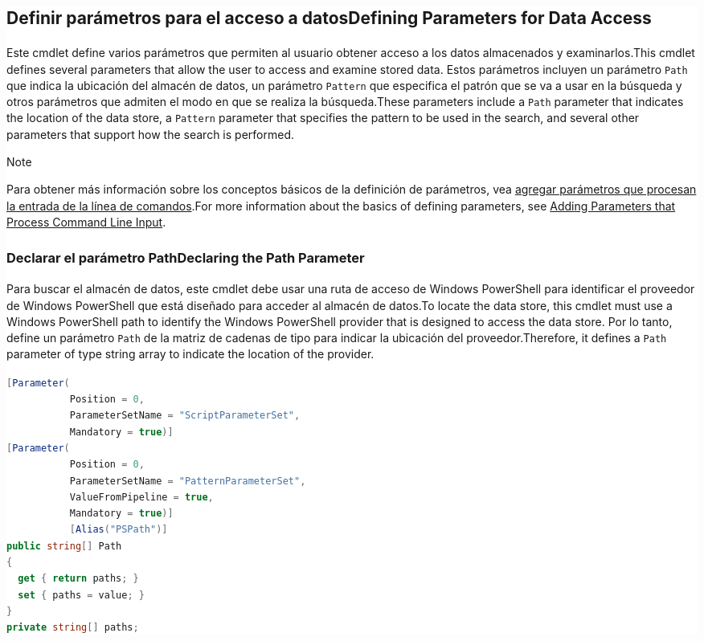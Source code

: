 ## <a name="defining-parameters-for-data-access"></a><span data-ttu-id="036aa-122">Definir parámetros para el acceso a datos</span><span class="sxs-lookup"><span data-stu-id="036aa-122">Defining Parameters for Data Access</span></span>

<span data-ttu-id="036aa-123">Este cmdlet define varios parámetros que permiten al usuario obtener acceso a los datos almacenados y examinarlos.</span><span class="sxs-lookup"><span data-stu-id="036aa-123">This cmdlet defines several parameters that allow the user to access and examine stored data.</span></span> <span data-ttu-id="036aa-124">Estos parámetros incluyen un parámetro `Path` que indica la ubicación del almacén de datos, un parámetro `Pattern` que especifica el patrón que se va a usar en la búsqueda y otros parámetros que admiten el modo en que se realiza la búsqueda.</span><span class="sxs-lookup"><span data-stu-id="036aa-124">These parameters include a `Path` parameter that indicates the location of the data store, a `Pattern` parameter that specifies the pattern to be used in the search, and several other parameters that support how the search is performed.</span></span>

> [!NOTE]
> <span data-ttu-id="036aa-125">Para obtener más información sobre los conceptos básicos de la definición de parámetros, vea [agregar parámetros que procesan la entrada de la línea de comandos](./adding-parameters-that-process-command-line-input.md).</span><span class="sxs-lookup"><span data-stu-id="036aa-125">For more information about the basics of defining parameters, see [Adding Parameters that Process Command Line Input](./adding-parameters-that-process-command-line-input.md).</span></span>

### <a name="declaring-the-path-parameter"></a><span data-ttu-id="036aa-126">Declarar el parámetro Path</span><span class="sxs-lookup"><span data-stu-id="036aa-126">Declaring the Path Parameter</span></span>

<span data-ttu-id="036aa-127">Para buscar el almacén de datos, este cmdlet debe usar una ruta de acceso de Windows PowerShell para identificar el proveedor de Windows PowerShell que está diseñado para acceder al almacén de datos.</span><span class="sxs-lookup"><span data-stu-id="036aa-127">To locate the data store, this cmdlet must use a Windows PowerShell path to identify the Windows PowerShell provider that is designed to access the data store.</span></span> <span data-ttu-id="036aa-128">Por lo tanto, define un parámetro `Path` de la matriz de cadenas de tipo para indicar la ubicación del proveedor.</span><span class="sxs-lookup"><span data-stu-id="036aa-128">Therefore, it defines a `Path` parameter of type string array to indicate the location of the provider.</span></span>

```csharp
[Parameter(
           Position = 0,
           ParameterSetName = "ScriptParameterSet",
           Mandatory = true)]
[Parameter(
           Position = 0,
           ParameterSetName = "PatternParameterSet",
           ValueFromPipeline = true,
           Mandatory = true)]
           [Alias("PSPath")]
public string[] Path
{
  get { return paths; }
  set { paths = value; }
}
private string[] paths;
```
